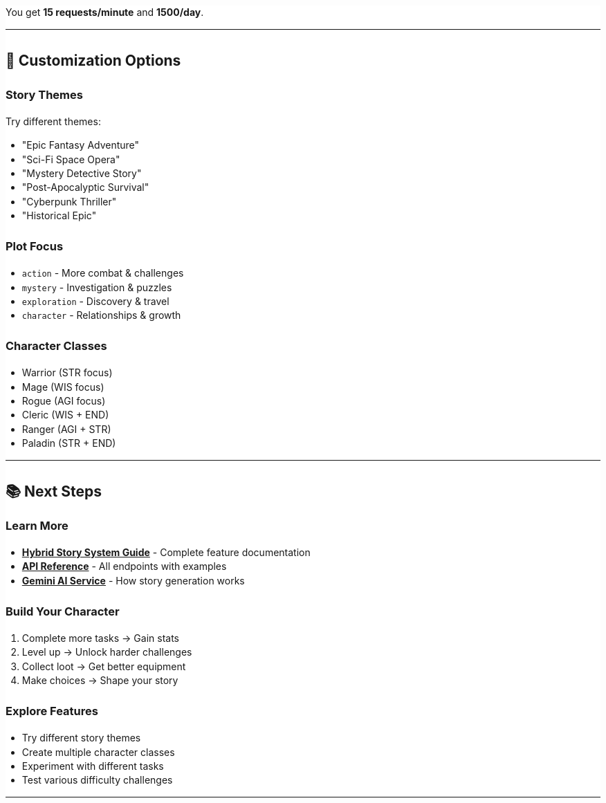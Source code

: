 You get **15 requests/minute** and **1500/day**.

---

## 🎨 Customization Options

### Story Themes
Try different themes:
- "Epic Fantasy Adventure"
- "Sci-Fi Space Opera"
- "Mystery Detective Story"
- "Post-Apocalyptic Survival"
- "Cyberpunk Thriller"
- "Historical Epic"

### Plot Focus
- `action` - More combat & challenges
- `mystery` - Investigation & puzzles
- `exploration` - Discovery & travel
- `character` - Relationships & growth

### Character Classes
- Warrior (STR focus)
- Mage (WIS focus)
- Rogue (AGI focus)
- Cleric (WIS + END)
- Ranger (AGI + STR)
- Paladin (STR + END)

---

## 📚 Next Steps

### Learn More
- **[Hybrid Story System Guide](HYBRID_STORY_SYSTEM.md)** - Complete feature documentation
- **[API Reference](API_REFERENCE.md)** - All endpoints with examples
- **[Gemini AI Service](GEMINI_AI_SERVICE.md)** - How story generation works

### Build Your Character
1. Complete more tasks → Gain stats
2. Level up → Unlock harder challenges
3. Collect loot → Get better equipment
4. Make choices → Shape your story

### Explore Features
- Try different story themes
- Create multiple character classes
- Experiment with different tasks
- Test various difficulty challenges

---